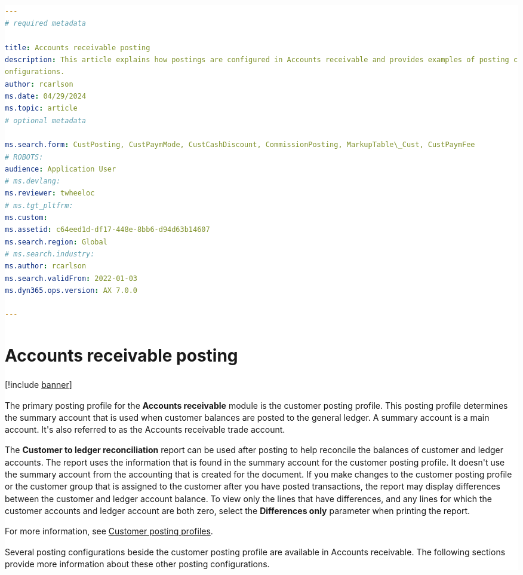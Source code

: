 ```yaml
---
# required metadata

title: Accounts receivable posting
description: This article explains how postings are configured in Accounts receivable and provides examples of posting configurations.
author: rcarlson
ms.date: 04/29/2024
ms.topic: article
# optional metadata

ms.search.form: CustPosting, CustPaymMode, CustCashDiscount, CommissionPosting, MarkupTable\_Cust, CustPaymFee
# ROBOTS: 
audience: Application User
# ms.devlang: 
ms.reviewer: twheeloc
# ms.tgt_pltfrm: 
ms.custom: 
ms.assetid: c64eed1d-df17-448e-8bb6-d94d63b14607
ms.search.region: Global
# ms.search.industry: 
ms.author: rcarlson
ms.search.validFrom: 2022-01-03
ms.dyn365.ops.version: AX 7.0.0

---
```


# Accounts receivable posting

[!include [banner](../includes/banner.md)]

The primary posting profile for the **Accounts receivable** module is the customer posting profile. This posting profile determines the summary account that is used when customer balances are posted to the general ledger. A summary account is a main account. It's also referred to as the Accounts receivable trade account.

The **Customer to ledger reconciliation** report can be used after posting to help reconcile the balances of customer and ledger accounts. The report uses the information that is found in the summary account for the customer posting profile. It doesn't use the summary account from the accounting that is created for the document. If you make changes to the customer posting profile or the customer group that is assigned to the customer after you have posted transactions, the report may display differences between the customer and ledger account balance. To view only the lines that have differences, and any lines for which the customer accounts and ledger account are both zero, select the **Differences only** parameter when printing the report.

For more information, see [Customer posting profiles](../accounts-receivable/customer-posting-profiles.md).

Several posting configurations beside the customer posting profile are available in Accounts receivable. The following sections provide more information about these other posting configurations.

